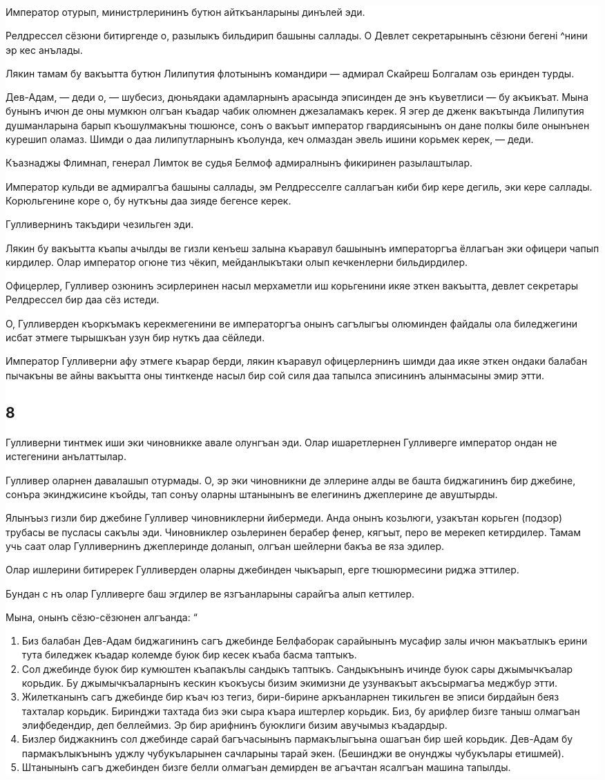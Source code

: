 Император отурып, министрлерининъ бутюн айткъанларыны динълей эди.

Релдрессел сёзюни битиргенде о, разылыкъ бильдирип башыны саллады.
О Девлет секретарынынъ сёзюни бегені ^нини эр кес анълады.

Лякин тамам бу вакъытта бутюн Лилипутия флотынынъ командири — адмирал Скайреш Болгалам озь еринден турды.

Дев-Адам, — деди о, — шубесиз, дюньядаки адамларнынъ арасында эписинден де энъ къуветлиси — бу акъикъат.
Мына бунынъ ичюн де оны мумкюн олгъан къадар чабик олюмнен джезаламакъ керек.
Я эгер де дженк вакътында Лилипутия душманларына барып къошулмакъны тюшюнсе, сонъ о вакъыт император гвардиясынынъ он дане полкы биле онынънен курешип оламаз.
Шимди о даа лилипутларнынъ къолунда, кеч олмаздан эвель ишини корьмек керек, — деди.

Къазнаджы Флимнап, генерал Лимток ве судья Белмоф адмиралнынъ фикиринен разылаштылар.

Император кульди ве адмиралгъа башыны саллады, эм Релдресселге саллагъан киби бир кере дегиль, эки кере саллады.
Корюльгенине коре о, бу нуткъны даа зияде бегенсе керек.

Гулливернинъ такъдири чезильген эди.

Лякин бу вакъытта къапы ачылды ве гизли кенъеш залына къаравул башынынъ императоргъа ёллагъан эки офицери чапып кирдилер.
Олар император огюне тиз чёкип, мейданлыкътаки олып кечкенлерни бильдирдилер.

Офицерлер, Гулливер озюнинъ эсирлеринен насыл мерхаметли иш корьгенини икяе эткен вакъытта, девлет секретары Релдрессел бир даа сёз истеди.

О, Гулливерден къоркъмакъ керекмегенини ве императоргъа онынъ сагълыгъы олюминден файдалы ола биледжегини исбат этмеге тырышкъан узун бир нуткъ даа сёйледи.

Император Гулливерни афу этмеге къарар берди, лякин къаравул офицерлернинъ шимди даа икяе эткен ондаки балабан пычакъны ве айны вакъытта оны тинткенде насыл бир сой силя даа тапылса эписининъ алынмасыны эмир этти.

## 8

Гулливерни тинтмек иши эки чиновникке авале олунгъан эди.
Олар ишаретлернен Гулливерге император ондан не истегенини анълаттылар.

Гулливер оларнен давалашып отурмады.
О, эр эки чиновникни де эллерине алды ве башта биджагининъ бир джебине, сонъра экинджисине къойды, тап сонъу оларны штанынынъ ве елегининъ джеплерине де авуштырды.

Ялынъыз гизли бир джебине Гулливер чиновниклерни йибермеди.
Анда онынъ козьлюги, узакътан корьген (подзор) трубасы ве пусласы сакълы эди.
Чиновниклер озьлеринен берабер фенер, кягъыт, перо ве мерекеп кетирдилер.
Тамам учь саат олар Гулливернинъ джеплеринде доланып, олгъан шейлерни бакъа ве яза эдилер.

Олар ишлерини битиререк Гулливерден оларны джебинден чыкъарып, ерге тюшюрмесини риджа эттилер.

Бундан с нъ олар Гулливерге баш эгдилер ве язгъанларыны сарайгъа алып кеттилер.

Мына, онынъ сёзю-сёзюнен алгъанда: “

1. Биз балабан Дев-Адам биджагининъ сагъ джебинде Белфаборак сарайынынъ мусафир залы ичюн макъатлыкъ ерини тута биледжек къадар колемде буюк бир кесек къаба басма таптыкъ.
2. Сол джебинде буюк бир кумюштен къапакълы сандыкъ таптыкъ.
   Сандыкънынъ ичинде буюк сары джымычкъалар корьдик.
   Бу джымычкъаларнынъ кескин къокъусы бизим экимизни де узунвакъыт акъсырмагъа меджбур этти.
3. Жилетканынъ сагъ джебинде бир къач юз тегиз, бири-бирине аркъанларнен тикильген ве эписи бирдайын беяз тахталар корьдик.
   Биринджи тахтада биз эки сыра къара иштерлер корьдик.
   Биз, бу арифлер бизге таныш олмагъан элифбедендир, деп беллеймиз.
   Эр бир арифнинъ буюклиги бизим авучымыз къадардыр.
4. Бизлер биджакнинъ сол джебинде сарай багъчасынынъ пармакълыгъына ошагъан бир шей корьдик.
   Дев-Адам бу пармакълыкънынъ уджлу чубукъларынен сачларыны тарай экен.
   (Бешинджи ве онунджы чубукълары етишмей).
5. Штанынынъ сагъ джебинден бизге белли олмагъан демирден ве агъачтан ясалгъан машина тапылды.